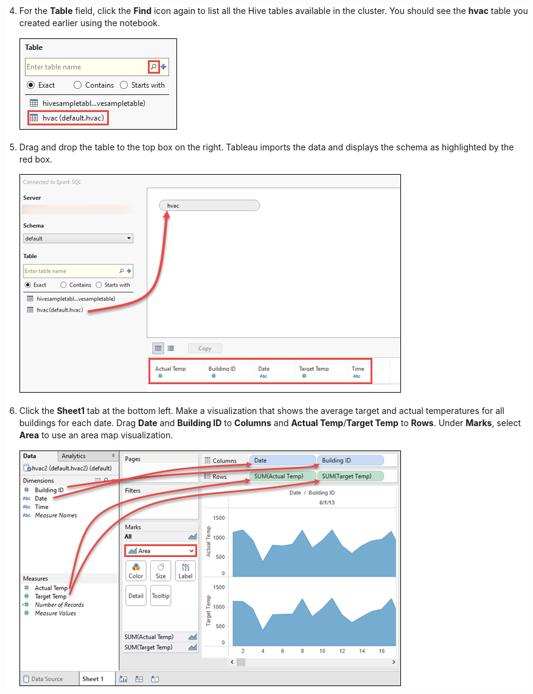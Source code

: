 4. For the **Table** field, click the **Find** icon again to list all the Hive tables available in the cluster. You should see the **hvac** table you created earlier using the notebook.

	![Find tables](./media/hdinsight-apache-spark-use-bi-tools-v1/hdispark.tableau.find.table.png "Find tables")

5. Drag and drop the table to the top box on the right. Tableau imports the data and displays the schema as highlighted by the red box.

	![Add tables to Tableau](./media/hdinsight-apache-spark-use-bi-tools-v1/hdispark.tableau.drag.table.png "Add tables to Tableau")

6. Click the **Sheet1** tab at the bottom left. Make a visualization that shows the average target and actual temperatures for all buildings for each date. Drag **Date** and **Building ID** to **Columns** and **Actual Temp**/**Target Temp** to **Rows**. Under **Marks**, select **Area** to use an area map visualization.

	 ![Add fields for visualization](./media/hdinsight-apache-spark-use-bi-tools-v1/hdispark.tableau.drag.fields.png "Add fields for visualization")
